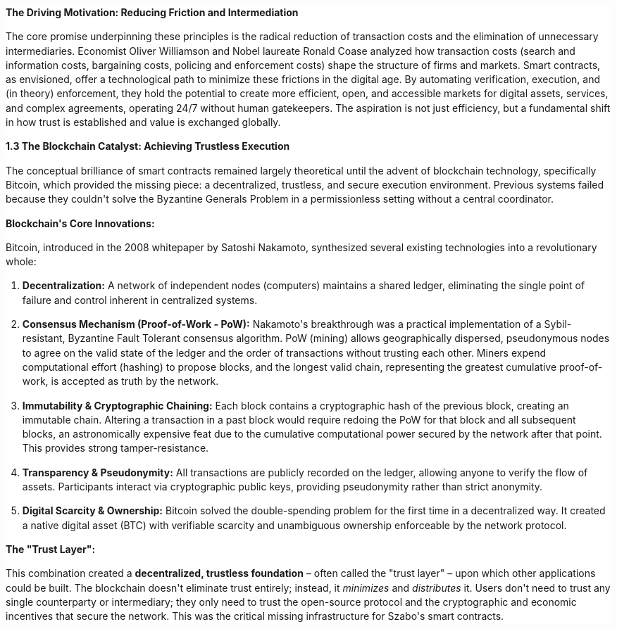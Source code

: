 **The Driving Motivation: Reducing Friction and Intermediation**

The core promise underpinning these principles is the radical reduction of transaction costs and the elimination of unnecessary intermediaries. Economist Oliver Williamson and Nobel laureate Ronald Coase analyzed how transaction costs (search and information costs, bargaining costs, policing and enforcement costs) shape the structure of firms and markets. Smart contracts, as envisioned, offer a technological path to minimize these frictions in the digital age. By automating verification, execution, and (in theory) enforcement, they hold the potential to create more efficient, open, and accessible markets for digital assets, services, and complex agreements, operating 24/7 without human gatekeepers. The aspiration is not just efficiency, but a fundamental shift in how trust is established and value is exchanged globally.

**1.3 The Blockchain Catalyst: Achieving Trustless Execution**

The conceptual brilliance of smart contracts remained largely theoretical until the advent of blockchain technology, specifically Bitcoin, which provided the missing piece: a decentralized, trustless, and secure execution environment. Previous systems failed because they couldn't solve the Byzantine Generals Problem in a permissionless setting without a central coordinator.

**Blockchain's Core Innovations:**

Bitcoin, introduced in the 2008 whitepaper by Satoshi Nakamoto, synthesized several existing technologies into a revolutionary whole:

1.  **Decentralization:** A network of independent nodes (computers) maintains a shared ledger, eliminating the single point of failure and control inherent in centralized systems.

2.  **Consensus Mechanism (Proof-of-Work - PoW):** Nakamoto's breakthrough was a practical implementation of a Sybil-resistant, Byzantine Fault Tolerant consensus algorithm. PoW (mining) allows geographically dispersed, pseudonymous nodes to agree on the valid state of the ledger and the order of transactions without trusting each other. Miners expend computational effort (hashing) to propose blocks, and the longest valid chain, representing the greatest cumulative proof-of-work, is accepted as truth by the network.

3.  **Immutability & Cryptographic Chaining:** Each block contains a cryptographic hash of the previous block, creating an immutable chain. Altering a transaction in a past block would require redoing the PoW for that block and all subsequent blocks, an astronomically expensive feat due to the cumulative computational power secured by the network after that point. This provides strong tamper-resistance.

4.  **Transparency & Pseudonymity:** All transactions are publicly recorded on the ledger, allowing anyone to verify the flow of assets. Participants interact via cryptographic public keys, providing pseudonymity rather than strict anonymity.

5.  **Digital Scarcity & Ownership:** Bitcoin solved the double-spending problem for the first time in a decentralized way. It created a native digital asset (BTC) with verifiable scarcity and unambiguous ownership enforceable by the network protocol.

**The "Trust Layer":**

This combination created a **decentralized, trustless foundation** – often called the "trust layer" – upon which other applications could be built. The blockchain doesn't eliminate trust entirely; instead, it *minimizes* and *distributes* it. Users don't need to trust any single counterparty or intermediary; they only need to trust the open-source protocol and the cryptographic and economic incentives that secure the network. This was the critical missing infrastructure for Szabo's smart contracts.
